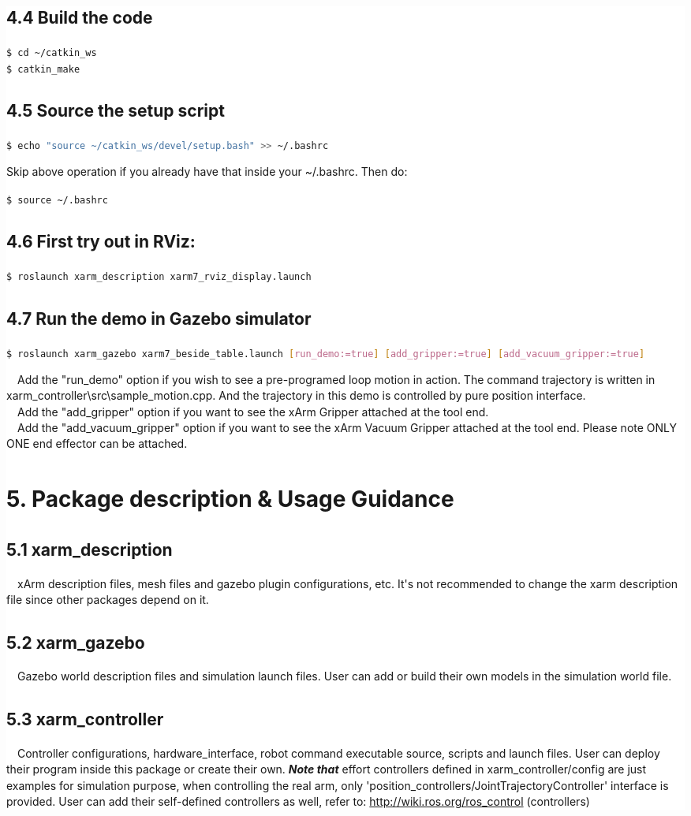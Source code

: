 ## 4.4 Build the code
   ```bash
   $ cd ~/catkin_ws
   $ catkin_make
   ```
## 4.5 Source the setup script
```bash
$ echo "source ~/catkin_ws/devel/setup.bash" >> ~/.bashrc
```
Skip above operation if you already have that inside your ~/.bashrc. Then do:
```bash
$ source ~/.bashrc
```
## 4.6 First try out in RViz:
```bash
$ roslaunch xarm_description xarm7_rviz_display.launch
```

## 4.7 Run the demo in Gazebo simulator
   ```bash
   $ roslaunch xarm_gazebo xarm7_beside_table.launch [run_demo:=true] [add_gripper:=true] [add_vacuum_gripper:=true] 
   ```
&ensp;&ensp;Add the "run_demo" option if you wish to see a pre-programed loop motion in action. The command trajectory is written in xarm_controller\src\sample_motion.cpp. And the trajectory in this demo is controlled by pure position interface.   
&ensp;&ensp;Add the "add_gripper" option if you want to see the xArm Gripper attached at the tool end.  
&ensp;&ensp;Add the "add_vacuum_gripper" option if you want to see the xArm Vacuum Gripper attached at the tool end. Please note ONLY ONE end effector can be attached.  

# 5. Package description & Usage Guidance
   
## 5.1 xarm_description
   &ensp;&ensp;xArm description files, mesh files and gazebo plugin configurations, etc. It's not recommended to change the xarm description file since other packages depend on it. 

## 5.2 xarm_gazebo
   &ensp;&ensp;Gazebo world description files and simulation launch files. User can add or build their own models in the simulation world file.

## 5.3 xarm_controller
   &ensp;&ensp;Controller configurations, hardware_interface, robot command executable source, scripts and launch files. User can deploy their program inside this package or create their own. ***Note that*** effort controllers defined in xarm_controller/config are just examples for simulation purpose, when controlling the real arm, only 'position_controllers/JointTrajectoryController' interface is provided. User can add their self-defined controllers as well, refer to: http://wiki.ros.org/ros_control (controllers)
